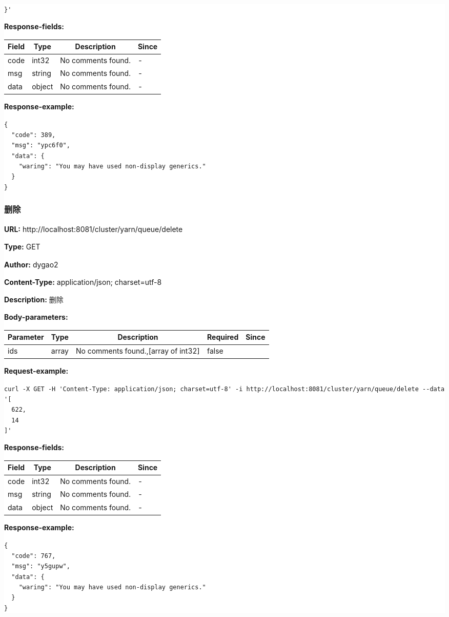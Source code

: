 ```
}'
```
**Response-fields:**

Field | Type|Description|Since
---|---|---|---
code|int32|No comments found.|-
msg|string|No comments found.|-
data|object|No comments found.|-

**Response-example:**
```
{
  "code": 389,
  "msg": "ypc6f0",
  "data": {
    "waring": "You may have used non-display generics."
  }
}
```

### 删除
**URL:** http://localhost:8081/cluster/yarn/queue/delete

**Type:** GET

**Author:** dygao2

**Content-Type:** application/json; charset=utf-8

**Description:** 删除

**Body-parameters:**

Parameter | Type|Description|Required|Since
---|---|---|---|---
ids|array|No comments found.,[array of int32]|false|

**Request-example:**
```
curl -X GET -H 'Content-Type: application/json; charset=utf-8' -i http://localhost:8081/cluster/yarn/queue/delete --data '[
  622,
  14
]'
```
**Response-fields:**

Field | Type|Description|Since
---|---|---|---
code|int32|No comments found.|-
msg|string|No comments found.|-
data|object|No comments found.|-

**Response-example:**
```
{
  "code": 767,
  "msg": "y5gupw",
  "data": {
    "waring": "You may have used non-display generics."
  }
}
```
